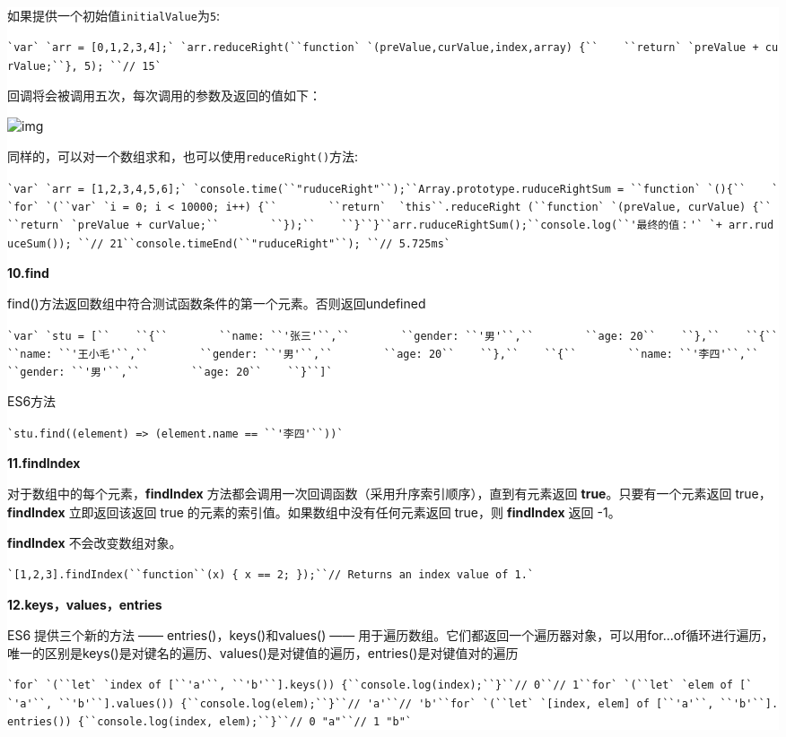 如果提供一个初始值`initialValue`为`5`:

```
`var` `arr = [0,1,2,3,4];` `arr.reduceRight(``function` `(preValue,curValue,index,array) {``    ``return` `preValue + curValue;``}, 5); ``// 15`
```

回调将会被调用五次，每次调用的参数及返回的值如下：

![img](https://images2018.cnblogs.com/blog/1403464/201807/1403464-20180713112743338-1377666579.png)

同样的，可以对一个数组求和，也可以使用`reduceRight()`方法:

```
`var` `arr = [1,2,3,4,5,6];` `console.time(``"ruduceRight"``);``Array.prototype.ruduceRightSum = ``function` `(){``    ``for` `(``var` `i = 0; i < 10000; i++) {``        ``return`  `this``.reduceRight (``function` `(preValue, curValue) {``            ``return` `preValue + curValue;``        ``});``    ``}``}``arr.ruduceRightSum();``console.log(``'最终的值：'` `+ arr.ruduceSum()); ``// 21``console.timeEnd(``"ruduceRight"``); ``// 5.725ms`
```

**10.find**

find()方法返回数组中符合测试函数条件的第一个元素。否则返回undefined 

```
`var` `stu = [``    ``{``        ``name: ``'张三'``,``        ``gender: ``'男'``,``        ``age: 20``    ``},``    ``{``        ``name: ``'王小毛'``,``        ``gender: ``'男'``,``        ``age: 20``    ``},``    ``{``        ``name: ``'李四'``,``        ``gender: ``'男'``,``        ``age: 20``    ``}``]`
```

ES6方法

```
`stu.find((element) => (element.name == ``'李四'``))`
```

 

**11.findIndex**

对于数组中的每个元素，**findIndex** 方法都会调用一次回调函数（采用升序索引顺序），直到有元素返回 **true**。只要有一个元素返回 true，**findIndex** 立即返回该返回 true 的元素的索引值。如果数组中没有任何元素返回 true，则 **findIndex** 返回 -1。

**findIndex** 不会改变数组对象。

```
`[1,2,3].findIndex(``function``(x) { x == 2; });``// Returns an index value of 1.`
```

**12.keys，values，entries**

 ES6 提供三个新的方法 —— entries()，keys()和values() —— 用于遍历数组。它们都返回一个遍历器对象，可以用for...of循环进行遍历，唯一的区别是keys()是对键名的遍历、values()是对键值的遍历，entries()是对键值对的遍历

```
`for` `(``let` `index of [``'a'``, ``'b'``].keys()) {``console.log(index);``}``// 0``// 1``for` `(``let` `elem of [``'a'``, ``'b'``].values()) {``console.log(elem);``}``// 'a'``// 'b'``for` `(``let` `[index, elem] of [``'a'``, ``'b'``].entries()) {``console.log(index, elem);``}``// 0 "a"``// 1 "b"`
```